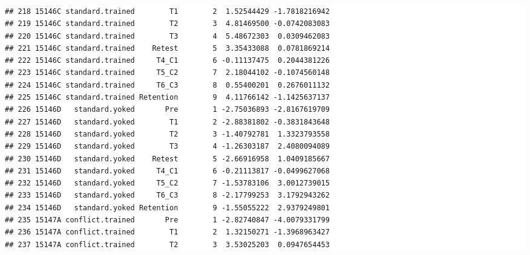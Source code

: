     ## 218 15146C standard.trained        T1        2  1.52544429 -1.7818216942
    ## 219 15146C standard.trained        T2        3  4.81469500 -0.0742083083
    ## 220 15146C standard.trained        T3        4  5.48672303  0.0309462083
    ## 221 15146C standard.trained    Retest        5  3.35433088  0.0781869214
    ## 222 15146C standard.trained     T4_C1        6 -0.11137475  0.2044381226
    ## 223 15146C standard.trained     T5_C2        7  2.18044102 -0.1074560148
    ## 224 15146C standard.trained     T6_C3        8  0.55400201  0.2676011132
    ## 225 15146C standard.trained Retention        9  4.11766142 -1.1425637137
    ## 226 15146D   standard.yoked       Pre        1 -2.75036893 -2.8167619709
    ## 227 15146D   standard.yoked        T1        2 -2.88381802 -0.3831843648
    ## 228 15146D   standard.yoked        T2        3 -1.40792781  1.3323793558
    ## 229 15146D   standard.yoked        T3        4 -1.26303187  2.4080094089
    ## 230 15146D   standard.yoked    Retest        5 -2.66916958  1.0409185667
    ## 231 15146D   standard.yoked     T4_C1        6 -0.21113817 -0.0499627068
    ## 232 15146D   standard.yoked     T5_C2        7 -1.53783106  3.0012739015
    ## 233 15146D   standard.yoked     T6_C3        8 -2.17799253  3.1792943262
    ## 234 15146D   standard.yoked Retention        9 -1.55055222  2.9379249801
    ## 235 15147A conflict.trained       Pre        1 -2.82740847 -4.0079331799
    ## 236 15147A conflict.trained        T1        2  1.32150271 -1.3968963427
    ## 237 15147A conflict.trained        T2        3  3.53025203  0.0947654453